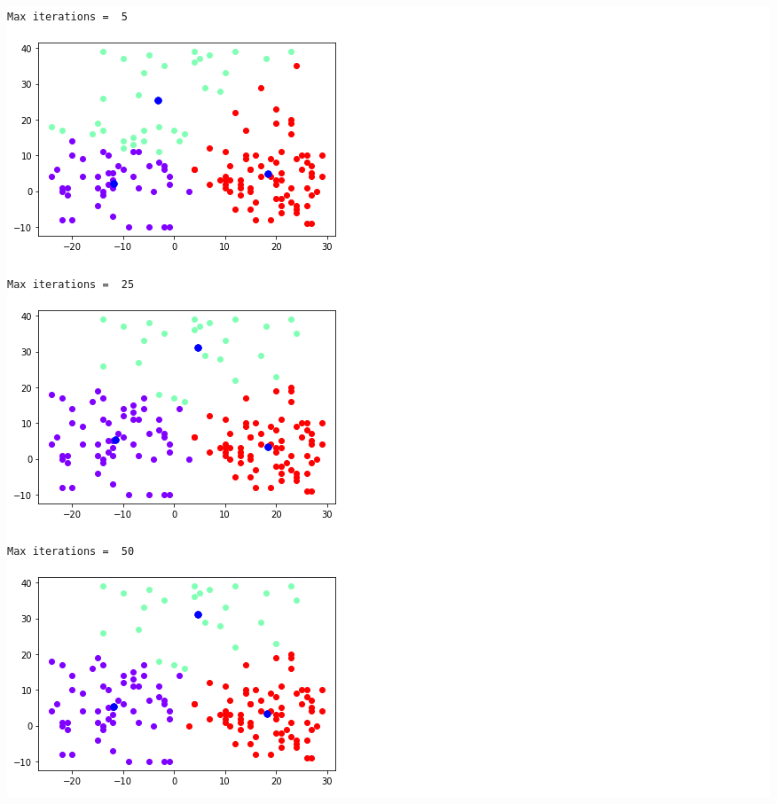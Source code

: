 

    Max iterations =  5
    


    
![png](output_17_9.png)
    


    Max iterations =  25
    


    
![png](output_17_11.png)
    


    Max iterations =  50
    


    
![png](output_17_13.png)
    